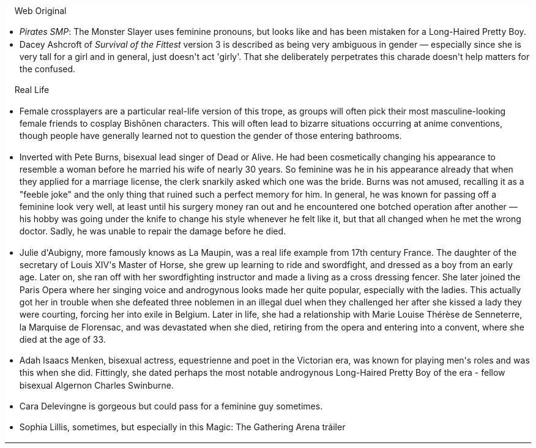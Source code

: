     Web Original 

-   _Pirates SMP_: The Monster Slayer uses feminine pronouns, but looks like and has been mistaken for a Long-Haired Pretty Boy.
-   Dacey Ashcroft of _Survival of the Fittest_ version 3 is described as being very ambiguous in gender — especially since she is very tall for a girl and in general, just doesn't act 'girly'. That she deliberately perpetrates this charade doesn't help matters for the confused.

    Real Life 

-   Female crossplayers are a particular real-life version of this trope, as groups will often pick their most masculine-looking female friends to cosplay Bishōnen characters. This will often lead to bizarre situations occurring at anime conventions, though people have generally learned not to question the gender of those entering bathrooms.

-   Inverted with Pete Burns, bisexual lead singer of Dead or Alive. He had been cosmetically changing his appearance to resemble a woman before he married his wife of nearly 30 years. So feminine was he in his appearance already that when they applied for a marriage license, the clerk snarkily asked which one was the bride. Burns was not amused, recalling it as a "feeble joke" and the only thing that ruined such a perfect memory for him. In general, he was known for passing off a feminine look very well, at least until his surgery money ran out and he encountered one botched operation after another — his hobby was going under the knife to change his style whenever he felt like it, but that all changed when he met the wrong doctor. Sadly, he was unable to repair the damage before he died.
-   Julie d'Aubigny, more famously knows as La Maupin, was a real life example from 17th century France. The daughter of the secretary of Louis XIV's Master of Horse, she grew up learning to ride and swordfight, and dressed as a boy from an early age. Later on, she ran off with her swordfighting instructor and made a living as a cross dressing fencer. She later joined the Paris Opera where her singing voice and androgynous looks made her quite popular, especially with the ladies. This actually got her in trouble when she defeated three noblemen in an illegal duel when they challenged her after she kissed a lady they were courting, forcing her into exile in Belgium. Later in life, she had a relationship with Marie Louise Thérèse de Senneterre, la Marquise de Florensac, and was devastated when she died, retiring from the opera and entering into a convent, where she died at the age of 33.
-   Adah Isaacs Menken, bisexual actress, equestrienne and poet in the Victorian era, was known for playing men's roles and was this when she did. Fittingly, she dated perhaps the most notable androgynous Long-Haired Pretty Boy of the era - fellow bisexual Algernon Charles Swinburne.
-   Cara Delevingne is gorgeous but could pass for a feminine guy sometimes.
-   Sophia Lillis, sometimes, but especially in this Magic: The Gathering Arena tráiler

___